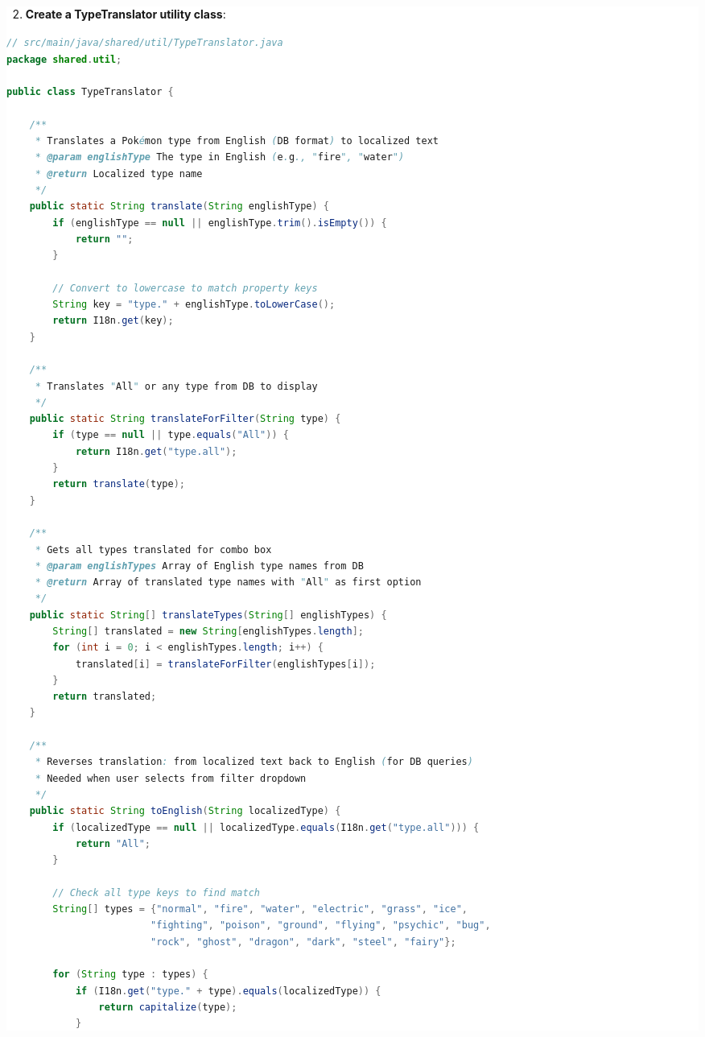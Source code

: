 2. **Create a TypeTranslator utility class**:

```java
// src/main/java/shared/util/TypeTranslator.java
package shared.util;

public class TypeTranslator {
    
    /**
     * Translates a Pokémon type from English (DB format) to localized text
     * @param englishType The type in English (e.g., "fire", "water")
     * @return Localized type name
     */
    public static String translate(String englishType) {
        if (englishType == null || englishType.trim().isEmpty()) {
            return "";
        }
        
        // Convert to lowercase to match property keys
        String key = "type." + englishType.toLowerCase();
        return I18n.get(key);
    }
    
    /**
     * Translates "All" or any type from DB to display
     */
    public static String translateForFilter(String type) {
        if (type == null || type.equals("All")) {
            return I18n.get("type.all");
        }
        return translate(type);
    }
    
    /**
     * Gets all types translated for combo box
     * @param englishTypes Array of English type names from DB
     * @return Array of translated type names with "All" as first option
     */
    public static String[] translateTypes(String[] englishTypes) {
        String[] translated = new String[englishTypes.length];
        for (int i = 0; i < englishTypes.length; i++) {
            translated[i] = translateForFilter(englishTypes[i]);
        }
        return translated;
    }
    
    /**
     * Reverses translation: from localized text back to English (for DB queries)
     * Needed when user selects from filter dropdown
     */
    public static String toEnglish(String localizedType) {
        if (localizedType == null || localizedType.equals(I18n.get("type.all"))) {
            return "All";
        }
        
        // Check all type keys to find match
        String[] types = {"normal", "fire", "water", "electric", "grass", "ice", 
                         "fighting", "poison", "ground", "flying", "psychic", "bug",
                         "rock", "ghost", "dragon", "dark", "steel", "fairy"};
        
        for (String type : types) {
            if (I18n.get("type." + type).equals(localizedType)) {
                return capitalize(type);
            }
```